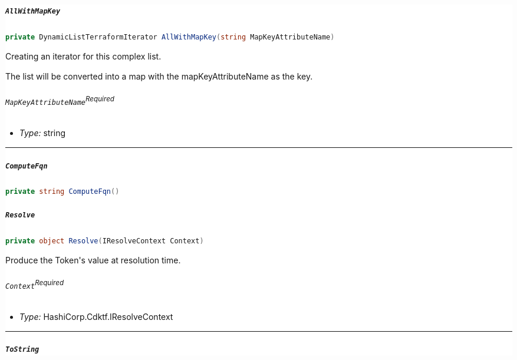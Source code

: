 
##### `AllWithMapKey` <a name="AllWithMapKey" id="@cdktf/provider-opentelekomcloud.dataOpentelekomcloudApigwGroupsV2.DataOpentelekomcloudApigwGroupsV2GroupsEnvironmentVariableList.allWithMapKey"></a>

```csharp
private DynamicListTerraformIterator AllWithMapKey(string MapKeyAttributeName)
```

Creating an iterator for this complex list.

The list will be converted into a map with the mapKeyAttributeName as the key.

###### `MapKeyAttributeName`<sup>Required</sup> <a name="MapKeyAttributeName" id="@cdktf/provider-opentelekomcloud.dataOpentelekomcloudApigwGroupsV2.DataOpentelekomcloudApigwGroupsV2GroupsEnvironmentVariableList.allWithMapKey.parameter.mapKeyAttributeName"></a>

- *Type:* string

---

##### `ComputeFqn` <a name="ComputeFqn" id="@cdktf/provider-opentelekomcloud.dataOpentelekomcloudApigwGroupsV2.DataOpentelekomcloudApigwGroupsV2GroupsEnvironmentVariableList.computeFqn"></a>

```csharp
private string ComputeFqn()
```

##### `Resolve` <a name="Resolve" id="@cdktf/provider-opentelekomcloud.dataOpentelekomcloudApigwGroupsV2.DataOpentelekomcloudApigwGroupsV2GroupsEnvironmentVariableList.resolve"></a>

```csharp
private object Resolve(IResolveContext Context)
```

Produce the Token's value at resolution time.

###### `Context`<sup>Required</sup> <a name="Context" id="@cdktf/provider-opentelekomcloud.dataOpentelekomcloudApigwGroupsV2.DataOpentelekomcloudApigwGroupsV2GroupsEnvironmentVariableList.resolve.parameter._context"></a>

- *Type:* HashiCorp.Cdktf.IResolveContext

---

##### `ToString` <a name="ToString" id="@cdktf/provider-opentelekomcloud.dataOpentelekomcloudApigwGroupsV2.DataOpentelekomcloudApigwGroupsV2GroupsEnvironmentVariableList.toString"></a>
